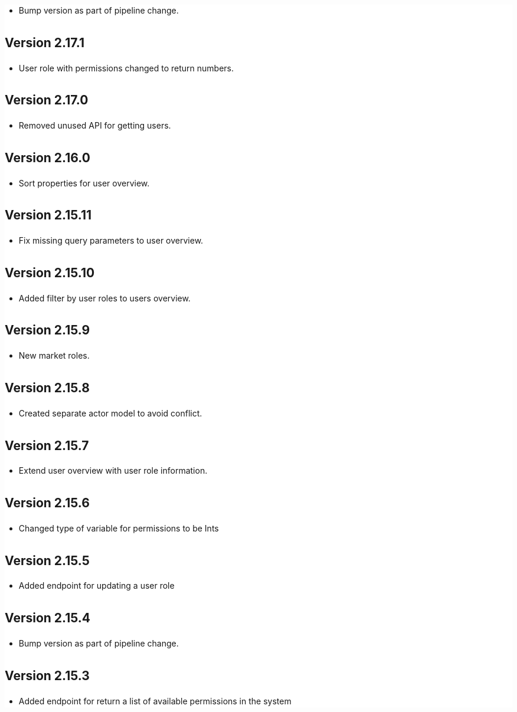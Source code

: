 - Bump version as part of pipeline change.

## Version 2.17.1

- User role with permissions changed to return numbers.

## Version 2.17.0

- Removed unused API for getting users.

## Version 2.16.0

- Sort properties for user overview.

## Version 2.15.11

- Fix missing query parameters to user overview.

## Version 2.15.10

- Added filter by user roles to users overview.

## Version 2.15.9

- New market roles.

## Version 2.15.8

- Created separate actor model to avoid conflict.

## Version 2.15.7

- Extend user overview with user role information.

## Version 2.15.6

- Changed type of variable for permissions to be Ints

## Version 2.15.5

- Added endpoint for updating a user role

## Version 2.15.4

- Bump version as part of pipeline change.

## Version 2.15.3

- Added endpoint for return a list of available permissions in the system
